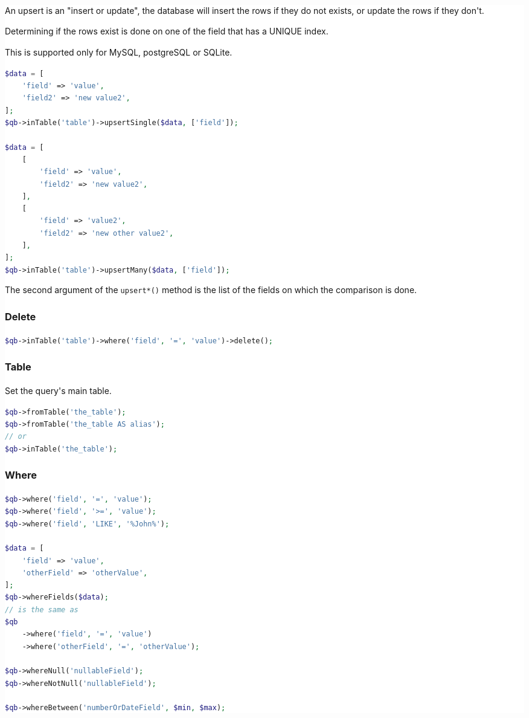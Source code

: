 An upsert is an "insert or update", the database will insert the rows if they do not exists, or update the rows if they don't.

Determining if the rows exist is done on one of the field that has a UNIQUE index.

This is supported only for MySQL, postgreSQL or SQLite.

```php
$data = [
    'field' => 'value',
    'field2' => 'new value2',    
];
$qb->inTable('table')->upsertSingle($data, ['field']);

$data = [
    [
        'field' => 'value',
        'field2' => 'new value2',    
    ],
    [
        'field' => 'value2',
        'field2' => 'new other value2',    
    ],    
];
$qb->inTable('table')->upsertMany($data, ['field']);
```

The second argument of the `upsert*()` method is the list of the fields on which the comparison is done.

### Delete
```php
$qb->inTable('table')->where('field', '=', 'value')->delete();
```

### Table

Set the query's main table.

```php
$qb->fromTable('the_table');
$qb->fromTable('the_table AS alias');
// or
$qb->inTable('the_table');
```

### Where

```php
$qb->where('field', '=', 'value');
$qb->where('field', '>=', 'value');
$qb->where('field', 'LIKE', '%John%');

$data = [
    'field' => 'value',
    'otherField' => 'otherValue',
];
$qb->whereFields($data);
// is the same as
$qb
    ->where('field', '=', 'value')
    ->where('otherField', '=', 'otherValue');

$qb->whereNull('nullableField');
$qb->whereNotNull('nullableField');

$qb->whereBetween('numberOrDateField', $min, $max);
```